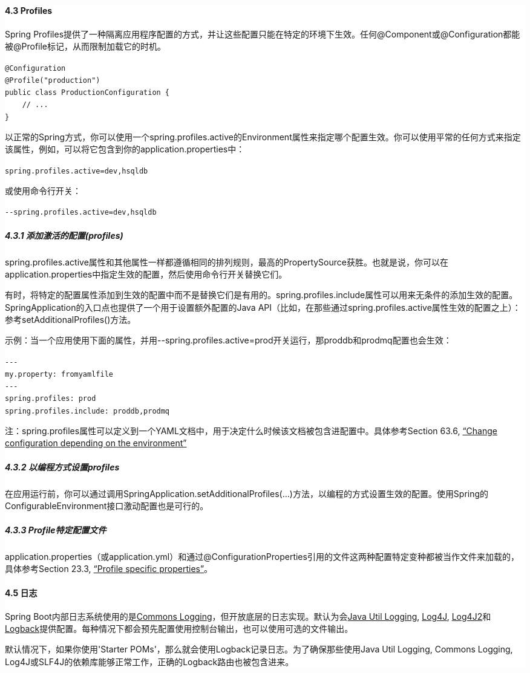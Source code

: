 #### 4.3 Profiles
Spring Profiles提供了一种隔离应用程序配置的方式，并让这些配置只能在特定的环境下生效。任何@Component或@Configuration都能被@Profile标记，从而限制加载它的时机。

	@Configuration
	@Profile("production")
	public class ProductionConfiguration {
	    // ...
	}

以正常的Spring方式，你可以使用一个spring.profiles.active的Environment属性来指定哪个配置生效。你可以使用平常的任何方式来指定该属性，例如，可以将它包含到你的application.properties中：

	spring.profiles.active=dev,hsqldb

或使用命令行开关：

	--spring.profiles.active=dev,hsqldb

##### 4.3.1 添加激活的配置(profiles)
spring.profiles.active属性和其他属性一样都遵循相同的排列规则，最高的PropertySource获胜。也就是说，你可以在application.properties中指定生效的配置，然后使用命令行开关替换它们。

有时，将特定的配置属性添加到生效的配置中而不是替换它们是有用的。spring.profiles.include属性可以用来无条件的添加生效的配置。SpringApplication的入口点也提供了一个用于设置额外配置的Java API（比如，在那些通过spring.profiles.active属性生效的配置之上）：参考setAdditionalProfiles()方法。

示例：当一个应用使用下面的属性，并用--spring.profiles.active=prod开关运行，那proddb和prodmq配置也会生效：

	---
	my.property: fromyamlfile
	---
	spring.profiles: prod
	spring.profiles.include: proddb,prodmq

注：spring.profiles属性可以定义到一个YAML文档中，用于决定什么时候该文档被包含进配置中。具体参考Section 63.6, [“Change configuration depending on the environment”](https://qbgbook.gitbooks.io/spring-boot-reference-guide-zh/content/IX.%20‘How-to’%20guides/63.6.%20Change%20configuration%20depending%20on%20the%20environment.md)


##### 4.3.2 以编程方式设置profiles
在应用运行前，你可以通过调用SpringApplication.setAdditionalProfiles(…)方法，以编程的方式设置生效的配置。使用Spring的ConfigurableEnvironment接口激动配置也是可行的。

##### 4.3.3 Profile特定配置文件
application.properties（或application.yml）和通过@ConfigurationProperties引用的文件这两种配置特定变种都被当作文件来加载的，具体参考Section 23.3, [“Profile specific properties”](https://qbgbook.gitbooks.io/spring-boot-reference-guide-zh/content/IV.%20Spring%20Boot%20features/23.4.%20Profile-specific%20properties.md)。

#### 4.5 日志
Spring Boot内部日志系统使用的是[Commons Logging](http://commons.apache.org/logging)，但开放底层的日志实现。默认为会[Java Util Logging](http://docs.oracle.com/javase/7/docs/api/java/util/logging/package-summary.html), [Log4J](http://logging.apache.org/log4j/), [Log4J2](http://logging.apache.org/log4j/2.x/)和[Logback](http://logback.qos.ch/)提供配置。每种情况下都会预先配置使用控制台输出，也可以使用可选的文件输出。

默认情况下，如果你使用'Starter POMs'，那么就会使用Logback记录日志。为了确保那些使用Java Util Logging, Commons Logging, Log4J或SLF4J的依赖库能够正常工作，正确的Logback路由也被包含进来。
